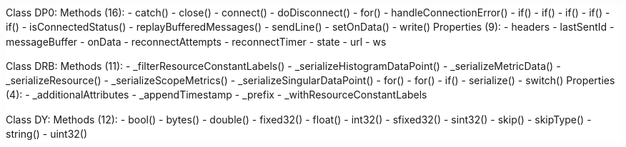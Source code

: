 Class DP0:
  Methods (16):
    - catch()
    - close()
    - connect()
    - doDisconnect()
    - for()
    - handleConnectionError()
    - if()
    - if()
    - if()
    - if()
    - if()
    - isConnectedStatus()
    - replayBufferedMessages()
    - sendLine()
    - setOnData()
    - write()
  Properties (9):
    - headers
    - lastSentId
    - messageBuffer
    - onData
    - reconnectAttempts
    - reconnectTimer
    - state
    - url
    - ws

Class DRB:
  Methods (11):
    - _filterResourceConstantLabels()
    - _serializeHistogramDataPoint()
    - _serializeMetricData()
    - _serializeResource()
    - _serializeScopeMetrics()
    - _serializeSingularDataPoint()
    - for()
    - for()
    - if()
    - serialize()
    - switch()
  Properties (4):
    - _additionalAttributes
    - _appendTimestamp
    - _prefix
    - _withResourceConstantLabels

Class DY:
  Methods (12):
    - bool()
    - bytes()
    - double()
    - fixed32()
    - float()
    - int32()
    - sfixed32()
    - sint32()
    - skip()
    - skipType()
    - string()
    - uint32()
